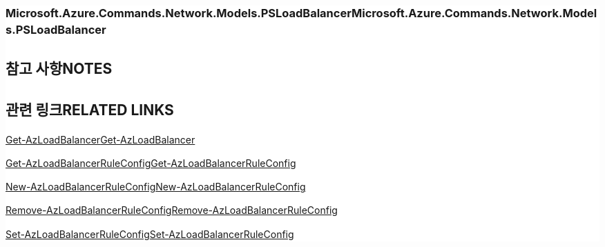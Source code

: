 ### <span data-ttu-id="39131-168">Microsoft.Azure.Commands.Network.Models.PSLoadBalancer</span><span class="sxs-lookup"><span data-stu-id="39131-168">Microsoft.Azure.Commands.Network.Models.PSLoadBalancer</span></span>

## <span data-ttu-id="39131-169">참고 사항</span><span class="sxs-lookup"><span data-stu-id="39131-169">NOTES</span></span>

## <span data-ttu-id="39131-170">관련 링크</span><span class="sxs-lookup"><span data-stu-id="39131-170">RELATED LINKS</span></span>

[<span data-ttu-id="39131-171">Get-AzLoadBalancer</span><span class="sxs-lookup"><span data-stu-id="39131-171">Get-AzLoadBalancer</span></span>](./Get-AzLoadBalancer.md)

[<span data-ttu-id="39131-172">Get-AzLoadBalancerRuleConfig</span><span class="sxs-lookup"><span data-stu-id="39131-172">Get-AzLoadBalancerRuleConfig</span></span>](./Get-AzLoadBalancerRuleConfig.md)

[<span data-ttu-id="39131-173">New-AzLoadBalancerRuleConfig</span><span class="sxs-lookup"><span data-stu-id="39131-173">New-AzLoadBalancerRuleConfig</span></span>](./New-AzLoadBalancerRuleConfig.md)

[<span data-ttu-id="39131-174">Remove-AzLoadBalancerRuleConfig</span><span class="sxs-lookup"><span data-stu-id="39131-174">Remove-AzLoadBalancerRuleConfig</span></span>](./Remove-AzLoadBalancerRuleConfig.md)

[<span data-ttu-id="39131-175">Set-AzLoadBalancerRuleConfig</span><span class="sxs-lookup"><span data-stu-id="39131-175">Set-AzLoadBalancerRuleConfig</span></span>](./Set-AzLoadBalancerRuleConfig.md)


